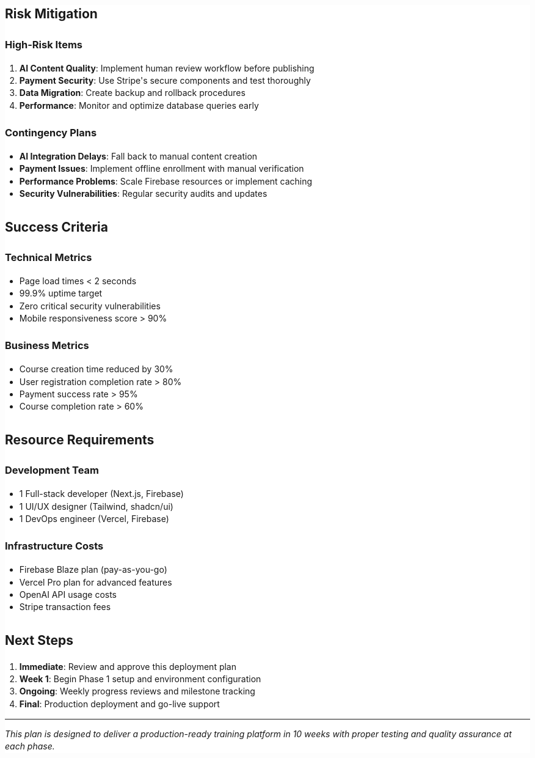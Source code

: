 ## Risk Mitigation

### High-Risk Items
1. **AI Content Quality**: Implement human review workflow before publishing
2. **Payment Security**: Use Stripe's secure components and test thoroughly
3. **Data Migration**: Create backup and rollback procedures
4. **Performance**: Monitor and optimize database queries early

### Contingency Plans
- **AI Integration Delays**: Fall back to manual content creation
- **Payment Issues**: Implement offline enrollment with manual verification
- **Performance Problems**: Scale Firebase resources or implement caching
- **Security Vulnerabilities**: Regular security audits and updates

## Success Criteria

### Technical Metrics
- Page load times < 2 seconds
- 99.9% uptime target
- Zero critical security vulnerabilities
- Mobile responsiveness score > 90%

### Business Metrics
- Course creation time reduced by 30%
- User registration completion rate > 80%
- Payment success rate > 95%
- Course completion rate > 60%

## Resource Requirements

### Development Team
- 1 Full-stack developer (Next.js, Firebase)
- 1 UI/UX designer (Tailwind, shadcn/ui)
- 1 DevOps engineer (Vercel, Firebase)

### Infrastructure Costs
- Firebase Blaze plan (pay-as-you-go)
- Vercel Pro plan for advanced features
- OpenAI API usage costs
- Stripe transaction fees

## Next Steps

1. **Immediate**: Review and approve this deployment plan
2. **Week 1**: Begin Phase 1 setup and environment configuration
3. **Ongoing**: Weekly progress reviews and milestone tracking
4. **Final**: Production deployment and go-live support

---

*This plan is designed to deliver a production-ready training platform in 10 weeks with proper testing and quality assurance at each phase.*
